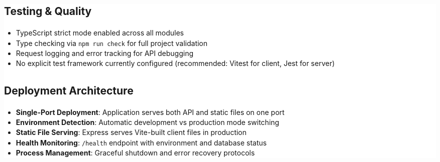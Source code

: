 ## Testing & Quality

- TypeScript strict mode enabled across all modules
- Type checking via `npm run check` for full project validation
- Request logging and error tracking for API debugging
- No explicit test framework currently configured (recommended: Vitest for client, Jest for server)

## Deployment Architecture

- **Single-Port Deployment**: Application serves both API and static files on one port
- **Environment Detection**: Automatic development vs production mode switching
- **Static File Serving**: Express serves Vite-built client files in production
- **Health Monitoring**: `/health` endpoint with environment and database status
- **Process Management**: Graceful shutdown and error recovery protocols